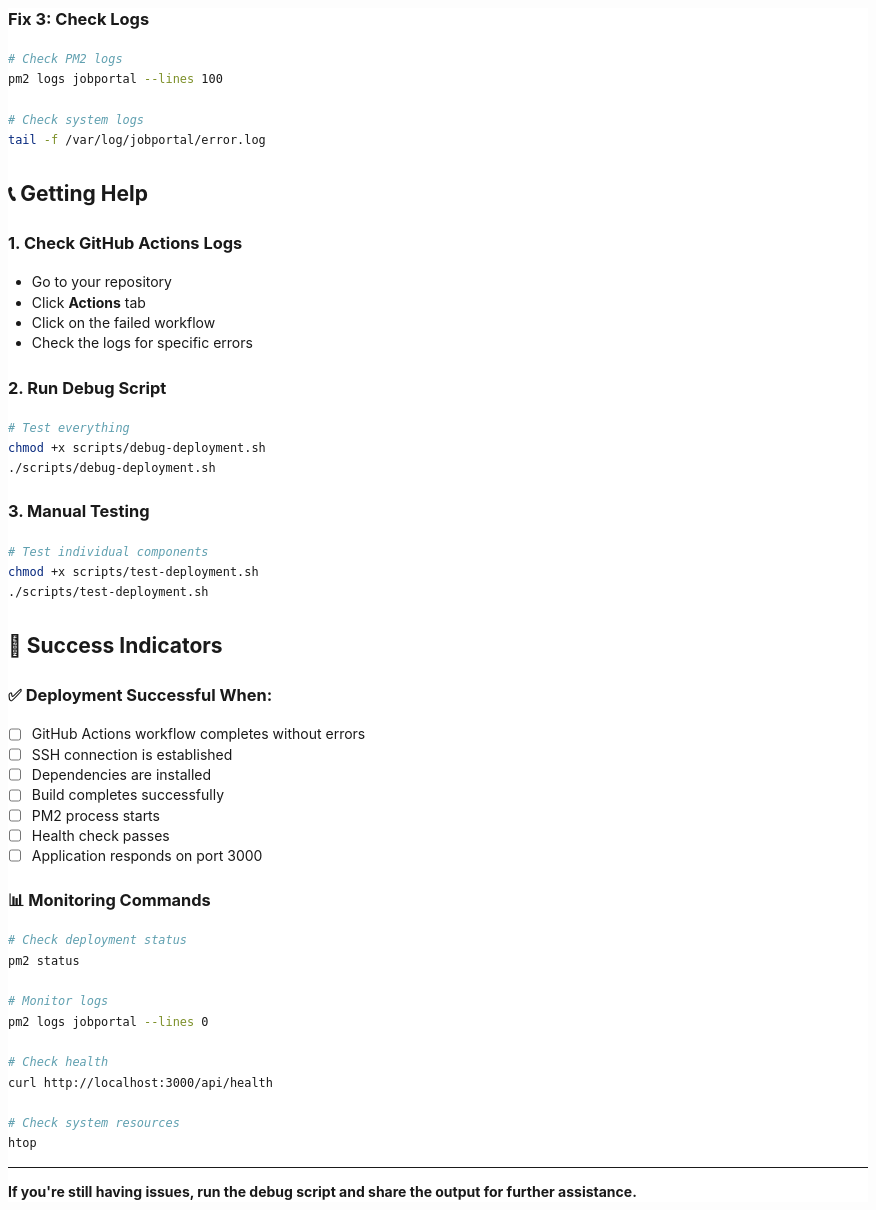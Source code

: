 ### Fix 3: Check Logs
```bash
# Check PM2 logs
pm2 logs jobportal --lines 100

# Check system logs
tail -f /var/log/jobportal/error.log
```

## 📞 Getting Help

### 1. **Check GitHub Actions Logs**
- Go to your repository
- Click **Actions** tab
- Click on the failed workflow
- Check the logs for specific errors

### 2. **Run Debug Script**
```bash
# Test everything
chmod +x scripts/debug-deployment.sh
./scripts/debug-deployment.sh
```

### 3. **Manual Testing**
```bash
# Test individual components
chmod +x scripts/test-deployment.sh
./scripts/test-deployment.sh
```

## 🎯 Success Indicators

### ✅ Deployment Successful When:
- [ ] GitHub Actions workflow completes without errors
- [ ] SSH connection is established
- [ ] Dependencies are installed
- [ ] Build completes successfully
- [ ] PM2 process starts
- [ ] Health check passes
- [ ] Application responds on port 3000

### 📊 Monitoring Commands
```bash
# Check deployment status
pm2 status

# Monitor logs
pm2 logs jobportal --lines 0

# Check health
curl http://localhost:3000/api/health

# Check system resources
htop
```

---

**If you're still having issues, run the debug script and share the output for further assistance.**
